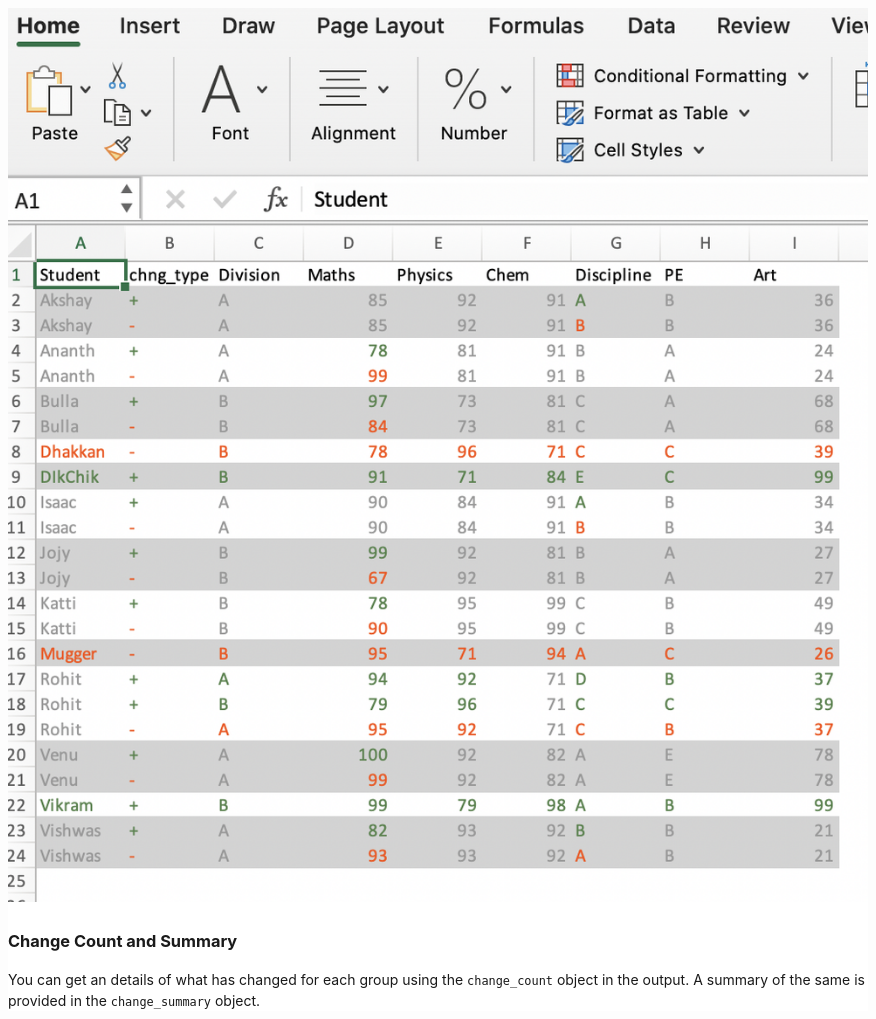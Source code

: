 ![HTML Output](/comparedf-intro/excel_output.png)

### Change Count and Summary

You can get an details of what has changed for each group using
the `change_count` object in the output. A summary
of the same is provided in the `change_summary` object.

